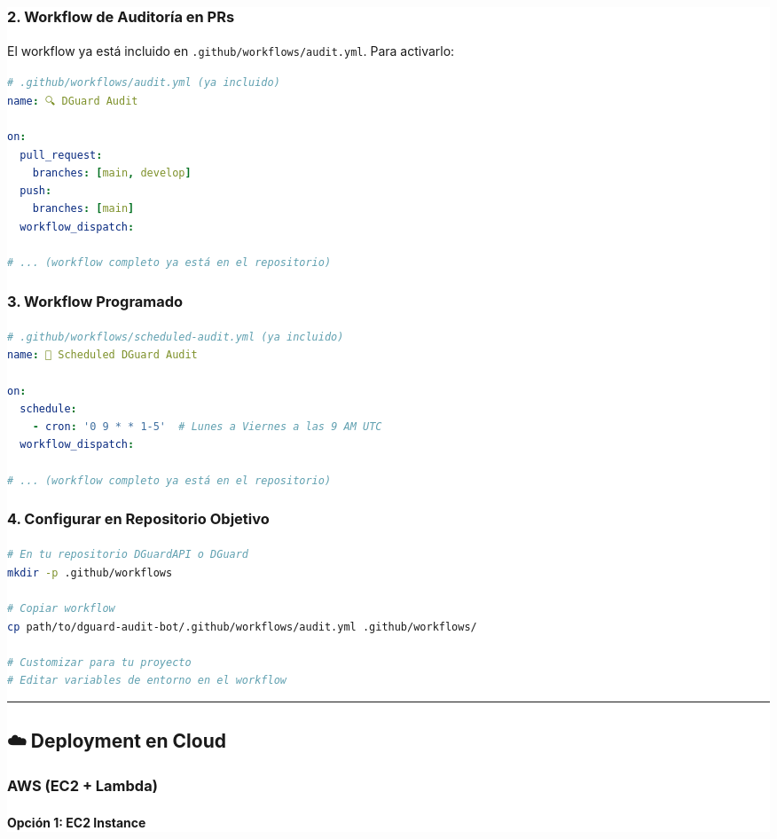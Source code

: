 ### **2. Workflow de Auditoría en PRs**

El workflow ya está incluido en `.github/workflows/audit.yml`. Para activarlo:

```yaml
# .github/workflows/audit.yml (ya incluido)
name: 🔍 DGuard Audit

on:
  pull_request:
    branches: [main, develop]
  push:
    branches: [main]
  workflow_dispatch:

# ... (workflow completo ya está en el repositorio)
```

### **3. Workflow Programado**

```yaml
# .github/workflows/scheduled-audit.yml (ya incluido)
name: 📅 Scheduled DGuard Audit

on:
  schedule:
    - cron: '0 9 * * 1-5'  # Lunes a Viernes a las 9 AM UTC
  workflow_dispatch:

# ... (workflow completo ya está en el repositorio)
```

### **4. Configurar en Repositorio Objetivo**

```bash
# En tu repositorio DGuardAPI o DGuard
mkdir -p .github/workflows

# Copiar workflow
cp path/to/dguard-audit-bot/.github/workflows/audit.yml .github/workflows/

# Customizar para tu proyecto
# Editar variables de entorno en el workflow
```

---

## ☁️ **Deployment en Cloud**

### **AWS (EC2 + Lambda)**

#### **Opción 1: EC2 Instance**
